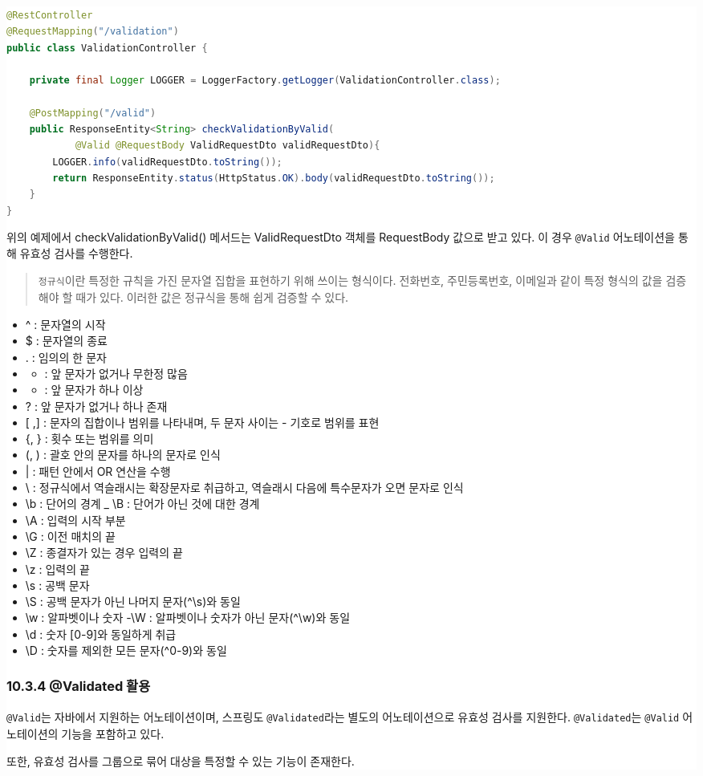 ```java
@RestController
@RequestMapping("/validation")
public class ValidationController {

    private final Logger LOGGER = LoggerFactory.getLogger(ValidationController.class);

    @PostMapping("/valid")
    public ResponseEntity<String> checkValidationByValid(
            @Valid @RequestBody ValidRequestDto validRequestDto){
        LOGGER.info(validRequestDto.toString());
        return ResponseEntity.status(HttpStatus.OK).body(validRequestDto.toString());
    }
}
```

위의 예제에서 checkValidationByValid() 메서드는 ValidRequestDto 객체를 RequestBody 값으로 받고 있다. 이 경우 `@Valid` 어노테이션을 통해 유효성 검사를 수행한다.

> `정규식`이란 특정한 규칙을 가진 문자열 집합을 표현하기 위해 쓰이는 형식이다. 전화번호, 주민등록번호, 이메일과 같이 특정 형식의 값을 검증해야 할 때가 있다. 이러한 값은 정규식을 통해 쉽게 검증할 수 있다.
- ^ : 문자열의 시작
- $ : 문자열의 종료
- . : 임의의 한 문자
- * : 앞 문자가 없거나 무한정 많음
- + : 앞 문자가 하나 이상
- ? : 앞 문자가 없거나 하나 존재
- [ ,] : 문자의 집합이나 범위를 나타내며, 두 문자 사이는 - 기호로 범위를 표현
- {, } : 횟수 또는 범위를 의미
- (, ) : 괄호 안의 문자를 하나의 문자로 인식
- | : 패턴 안에서 OR 연산을 수행
- \ : 정규식에서 역슬래시는 확장문자로 취급하고, 역슬래시 다음에 특수문자가 오면 문자로 인식
- \b : 단어의 경계
_ \B : 단어가 아닌 것에 대한 경계
- \A : 입력의 시작 부분
- \G : 이전 매치의 끝
- \Z : 종결자가 있는 경우 입력의 끝
- \z : 입력의 끝
- \s : 공백 문자
- \S : 공백 문자가 아닌 나머지 문자(^\s)와 동일
- \w : 알파벳이나 숫자
-\W : 알파벳이나 숫자가 아닌 문자(^\w)와 동일
- \d : 숫자 [0-9]와 동일하게 취급
- \D : 숫자를 제외한 모든 문자(^0-9)와 동일
> 

### 10.3.4 @Validated 활용

`@Valid`는 자바에서 지원하는 어노테이션이며, 스프링도 `@Validated`라는 별도의 어노테이션으로 유효성 검사를 지원한다. `@Validated`는 `@Valid` 어노테이션의 기능을 포함하고 있다.

또한, 유효성 검사를 그룹으로 묶어 대상을 특정할 수 있는 기능이 존재한다.
